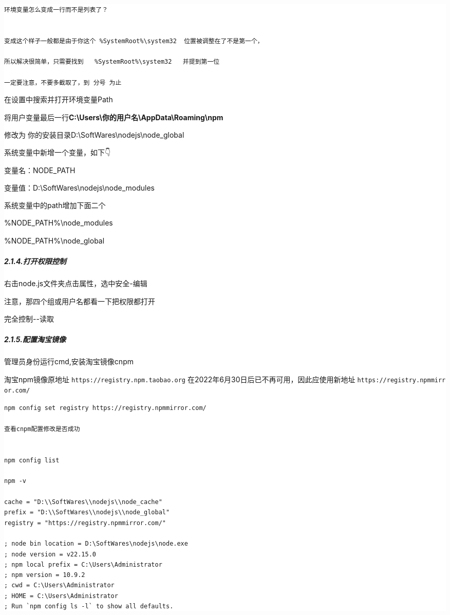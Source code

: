 ```
环境变量怎么变成一行而不是列表了？


变成这个样子一般都是由于你这个 %SystemRoot%\system32  位置被调整在了不是第一个，

所以解决很简单，只需要找到   %SystemRoot%\system32   并提到第一位

一定要注意，不要多截取了，到 分号 为止
```



在设置中搜索并打开环境变量Path

将用户变量最后一行**C:\Users\你的用户名\AppData\Roaming\npm**  

修改为 你的安装目录D:\SoftWares\nodejs\node_global



系统变量中新增一个变量，如下👇

变量名：NODE_PATH

变量值：D:\SoftWares\nodejs\node_modules



系统变量中的path增加下面二个

%NODE_PATH%\node_modules

%NODE_PATH%\node_global



##### 2.1.4.打开权限控制

右击node.js文件夹点击属性，选中安全-编辑

注意，那四个组或用户名都看一下把权限都打开

完全控制--读取

##### 2.1.5.配置淘宝镜像



管理员身份运行cmd,安装淘宝镜像cnpm

淘宝npm镜像原地址 `https://registry.npm.taobao.org` 在2022年6月30日后已不再可用，因此应使用新地址 `https://registry.npmmirror.com/`

```
npm config set registry https://registry.npmmirror.com/

查看cnpm配置修改是否成功


npm config list

npm -v

cache = "D:\\SoftWares\\nodejs\\node_cache"
prefix = "D:\\SoftWares\\nodejs\\node_global"
registry = "https://registry.npmmirror.com/"

; node bin location = D:\SoftWares\nodejs\node.exe
; node version = v22.15.0
; npm local prefix = C:\Users\Administrator
; npm version = 10.9.2
; cwd = C:\Users\Administrator
; HOME = C:\Users\Administrator
; Run `npm config ls -l` to show all defaults.

```
